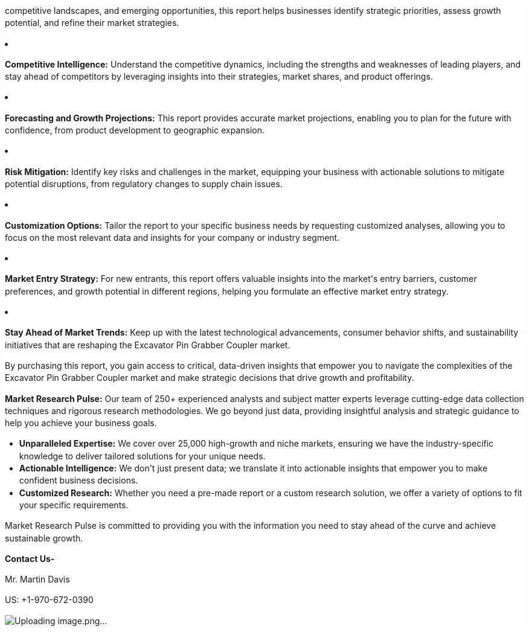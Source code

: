 competitive landscapes, and emerging opportunities, this report helps businesses identify strategic priorities, assess growth potential, and refine their market strategies.</p></li><li><p><strong>Competitive Intelligence:</strong> Understand the competitive dynamics, including the strengths and weaknesses of leading players, and stay ahead of competitors by leveraging insights into their strategies, market shares, and product offerings.</p></li><li><p><strong>Forecasting and Growth Projections:</strong> This report provides accurate market projections, enabling you to plan for the future with confidence, from product development to geographic expansion.</p></li><li><p><strong>Risk Mitigation:</strong> Identify key risks and challenges in the market, equipping your business with actionable solutions to mitigate potential disruptions, from regulatory changes to supply chain issues.</p></li><li><p><strong>Customization Options:</strong> Tailor the report to your specific business needs by requesting customized analyses, allowing you to focus on the most relevant data and insights for your company or industry segment.</p></li><li><p><strong>Market Entry Strategy:</strong> For new entrants, this report offers valuable insights into the market's entry barriers, customer preferences, and growth potential in different regions, helping you formulate an effective market entry strategy.</p></li><li><p><strong>Stay Ahead of Market Trends:</strong> Keep up with the latest technological advancements, consumer behavior shifts, and sustainability initiatives that are reshaping the Excavator Pin Grabber Coupler market.</p></li></ol><p>By purchasing this report, you gain access to critical, data-driven insights that empower you to navigate the complexities of the Excavator Pin Grabber Coupler market and make strategic decisions that drive growth and profitability.</p><p><strong>Market Research Pulse:</strong>&nbsp;Our team of 250+ experienced analysts and subject matter experts leverage cutting-edge data collection techniques and rigorous research methodologies. We go beyond just data, providing insightful analysis and strategic guidance to help you achieve your business goals.</p><ul><li><strong>Unparalleled Expertise:</strong>&nbsp;We cover over 25,000 high-growth and niche markets, ensuring we have the industry-specific knowledge to deliver tailored solutions for your unique needs.</li><li><strong>Actionable Intelligence:</strong>&nbsp;We don't just present data; we translate it into actionable insights that empower you to make confident business decisions.</li><li><strong>Customized Research:</strong>&nbsp;Whether you need a pre-made report or a custom research solution, we offer a variety of options to fit your specific requirements.</li></ul><p>Market Research Pulse is committed to providing you with the information you need to stay ahead of the curve and achieve sustainable growth.</p><p><strong>Contact Us-</strong></p><p>Mr. Martin Davis</p><p>US: +1-970-672-0390</p>
![Uploading image.png…]()
